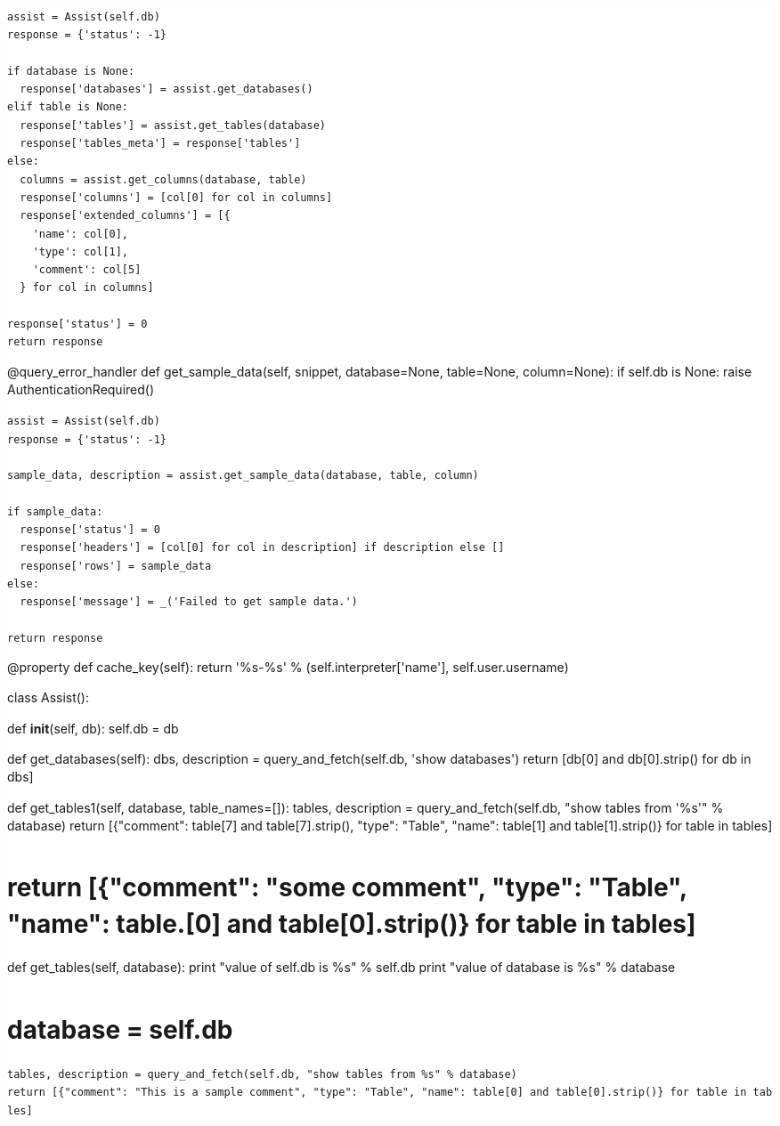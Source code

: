     assist = Assist(self.db)
    response = {'status': -1}

    if database is None:
      response['databases'] = assist.get_databases()
    elif table is None:
      response['tables'] = assist.get_tables(database)
      response['tables_meta'] = response['tables']
    else:
      columns = assist.get_columns(database, table)
      response['columns'] = [col[0] for col in columns]
      response['extended_columns'] = [{
        'name': col[0],
        'type': col[1],
        'comment': col[5]
      } for col in columns]

    response['status'] = 0
    return response

  @query_error_handler
  def get_sample_data(self, snippet, database=None, table=None, column=None):
    if self.db is None:
      raise AuthenticationRequired()

    assist = Assist(self.db)
    response = {'status': -1}

    sample_data, description = assist.get_sample_data(database, table, column)

    if sample_data:
      response['status'] = 0
      response['headers'] = [col[0] for col in description] if description else []
      response['rows'] = sample_data
    else:
      response['message'] = _('Failed to get sample data.')

    return response

  @property
  def cache_key(self):
    return '%s-%s' % (self.interpreter['name'], self.user.username)


class Assist():

  def __init__(self, db):
    self.db = db

  def get_databases(self):
    dbs, description = query_and_fetch(self.db, 'show databases')
    return [db[0] and db[0].strip() for db in dbs]

  def get_tables1(self, database, table_names=[]):
    tables, description = query_and_fetch(self.db, "show tables from '%s'" % database)
    return [{"comment": table[7] and table[7].strip(), "type": "Table", "name": table[1] and table[1].strip()} for table in tables]
#    return [{"comment": "some comment", "type": "Table", "name": table.[0] and table[0].strip()} for table in tables]
  def get_tables(self, database):
    print "value of self.db is %s" % self.db
    print "value of database is %s" % database
#    database = self.db
    tables, description = query_and_fetch(self.db, "show tables from %s" % database)
    return [{"comment": "This is a sample comment", "type": "Table", "name": table[0] and table[0].strip()} for table in tables]